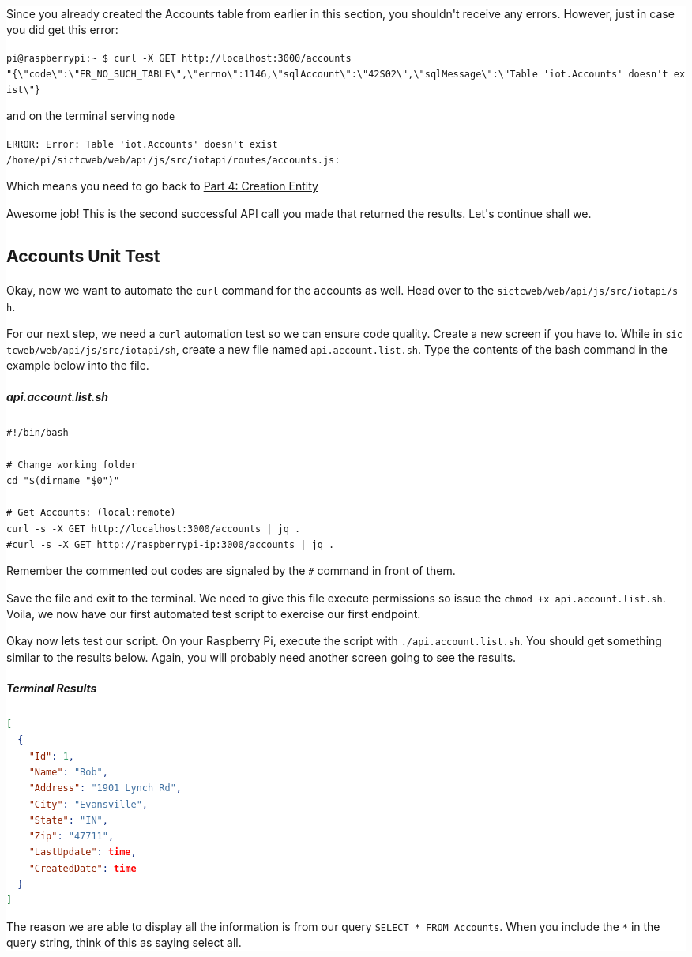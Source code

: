 Since you already created the Accounts table from earlier in this section, you shouldn't receive any errors. However, just in case you did get this error:

```console
pi@raspberrypi:~ $ curl -X GET http://localhost:3000/accounts
"{\"code\":\"ER_NO_SUCH_TABLE\",\"errno\":1146,\"sqlAccount\":\"42S02\",\"sqlMessage\":\"Table 'iot.Accounts' doesn't exist\"}
```
and on the terminal serving `node`

```console
ERROR: Error: Table 'iot.Accounts' doesn't exist
/home/pi/sictcweb/web/api/js/src/iotapi/routes/accounts.js:
```
Which means you need to go back to [Part 4: Creation Entity](db/README4.md)

Awesome job! This is the second successful API call you made that returned the results. Let's continue shall we. 

## Accounts Unit Test

Okay, now we want to automate the `curl` command for the accounts as well. Head over to the `sictcweb/web/api/js/src/iotapi/sh`. 

For our next step, we need a `curl` automation test so we can ensure code quality. Create a new screen if you have to. While in `sictcweb/web/api/js/src/iotapi/sh`, create a new file named `api.account.list.sh`. Type the contents of the bash command in the example below into the file. 

##### api.account.list.sh
```console
#!/bin/bash

# Change working folder
cd "$(dirname "$0")"

# Get Accounts: (local:remote)
curl -s -X GET http://localhost:3000/accounts | jq .
#curl -s -X GET http://raspberrypi-ip:3000/accounts | jq .
```
Remember the commented out codes are signaled by the `#` command in front of them.

Save the file and exit to the terminal. We need to give this file execute permissions so issue the `chmod +x api.account.list.sh`. Voila, we now have our first automated test script to exercise our first endpoint.

Okay now lets test our script. On your Raspberry Pi, execute the script with `./api.account.list.sh`. You should get something similar to the results below. Again, you will probably need another screen going to see the results.

##### Terminal Results
```json
[
  {
    "Id": 1,
    "Name": "Bob",
    "Address": "1901 Lynch Rd",
    "City": "Evansville",
    "State": "IN",
    "Zip": "47711",
    "LastUpdate": time,
    "CreatedDate": time
  }
]

```
The reason we are able to display all the information is from our query `SELECT * FROM Accounts`. When you include the `*` in the query string, think of this as saying select all. 
